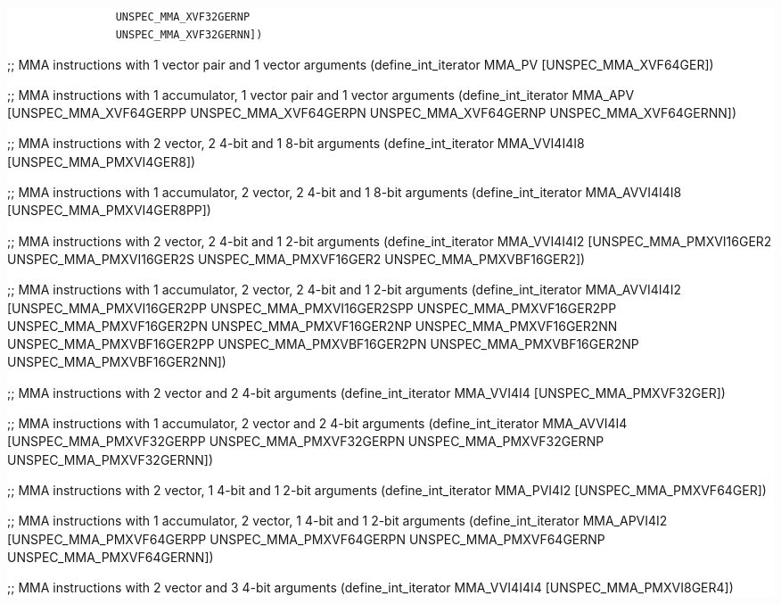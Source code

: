 					 UNSPEC_MMA_XVF32GERNP
					 UNSPEC_MMA_XVF32GERNN])

;; MMA instructions with 1 vector pair and 1 vector arguments
(define_int_iterator MMA_PV		[UNSPEC_MMA_XVF64GER])

;; MMA instructions with 1 accumulator, 1 vector pair and 1 vector arguments
(define_int_iterator MMA_APV		[UNSPEC_MMA_XVF64GERPP
					 UNSPEC_MMA_XVF64GERPN
					 UNSPEC_MMA_XVF64GERNP
					 UNSPEC_MMA_XVF64GERNN])

;; MMA instructions with 2 vector, 2 4-bit and 1 8-bit arguments
(define_int_iterator MMA_VVI4I4I8	[UNSPEC_MMA_PMXVI4GER8])

;; MMA instructions with 1 accumulator, 2 vector, 2 4-bit and 1 8-bit arguments
(define_int_iterator MMA_AVVI4I4I8	[UNSPEC_MMA_PMXVI4GER8PP])

;; MMA instructions with 2 vector, 2 4-bit and 1 2-bit arguments
(define_int_iterator MMA_VVI4I4I2	[UNSPEC_MMA_PMXVI16GER2
					 UNSPEC_MMA_PMXVI16GER2S
					 UNSPEC_MMA_PMXVF16GER2
					 UNSPEC_MMA_PMXVBF16GER2])

;; MMA instructions with 1 accumulator, 2 vector, 2 4-bit and 1 2-bit arguments
(define_int_iterator MMA_AVVI4I4I2	[UNSPEC_MMA_PMXVI16GER2PP
					 UNSPEC_MMA_PMXVI16GER2SPP
					 UNSPEC_MMA_PMXVF16GER2PP
					 UNSPEC_MMA_PMXVF16GER2PN
					 UNSPEC_MMA_PMXVF16GER2NP
					 UNSPEC_MMA_PMXVF16GER2NN
					 UNSPEC_MMA_PMXVBF16GER2PP
					 UNSPEC_MMA_PMXVBF16GER2PN
					 UNSPEC_MMA_PMXVBF16GER2NP
					 UNSPEC_MMA_PMXVBF16GER2NN])

;; MMA instructions with 2 vector and 2 4-bit arguments
(define_int_iterator MMA_VVI4I4		[UNSPEC_MMA_PMXVF32GER])

;; MMA instructions with 1 accumulator, 2 vector and 2 4-bit arguments
(define_int_iterator MMA_AVVI4I4	[UNSPEC_MMA_PMXVF32GERPP
					 UNSPEC_MMA_PMXVF32GERPN
					 UNSPEC_MMA_PMXVF32GERNP
					 UNSPEC_MMA_PMXVF32GERNN])

;; MMA instructions with 2 vector, 1 4-bit and 1 2-bit arguments
(define_int_iterator MMA_PVI4I2		[UNSPEC_MMA_PMXVF64GER])

;; MMA instructions with 1 accumulator, 2 vector, 1 4-bit and 1 2-bit arguments
(define_int_iterator MMA_APVI4I2	[UNSPEC_MMA_PMXVF64GERPP
					 UNSPEC_MMA_PMXVF64GERPN
					 UNSPEC_MMA_PMXVF64GERNP
					 UNSPEC_MMA_PMXVF64GERNN])

;; MMA instructions with 2 vector and 3 4-bit arguments
(define_int_iterator MMA_VVI4I4I4	[UNSPEC_MMA_PMXVI8GER4])
